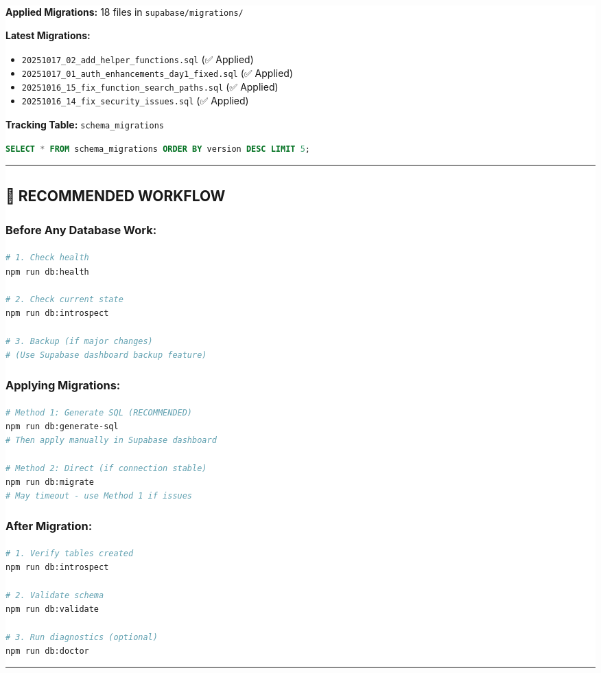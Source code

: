 **Applied Migrations:** 18 files in `supabase/migrations/`

**Latest Migrations:**
- `20251017_02_add_helper_functions.sql` (✅ Applied)
- `20251017_01_auth_enhancements_day1_fixed.sql` (✅ Applied)
- `20251016_15_fix_function_search_paths.sql` (✅ Applied)
- `20251016_14_fix_security_issues.sql` (✅ Applied)

**Tracking Table:** `schema_migrations`
```sql
SELECT * FROM schema_migrations ORDER BY version DESC LIMIT 5;
```

---

## **🔧 RECOMMENDED WORKFLOW**

### **Before Any Database Work:**
```bash
# 1. Check health
npm run db:health

# 2. Check current state
npm run db:introspect

# 3. Backup (if major changes)
# (Use Supabase dashboard backup feature)
```

### **Applying Migrations:**
```bash
# Method 1: Generate SQL (RECOMMENDED)
npm run db:generate-sql
# Then apply manually in Supabase dashboard

# Method 2: Direct (if connection stable)
npm run db:migrate
# May timeout - use Method 1 if issues
```

### **After Migration:**
```bash
# 1. Verify tables created
npm run db:introspect

# 2. Validate schema
npm run db:validate

# 3. Run diagnostics (optional)
npm run db:doctor
```

---
